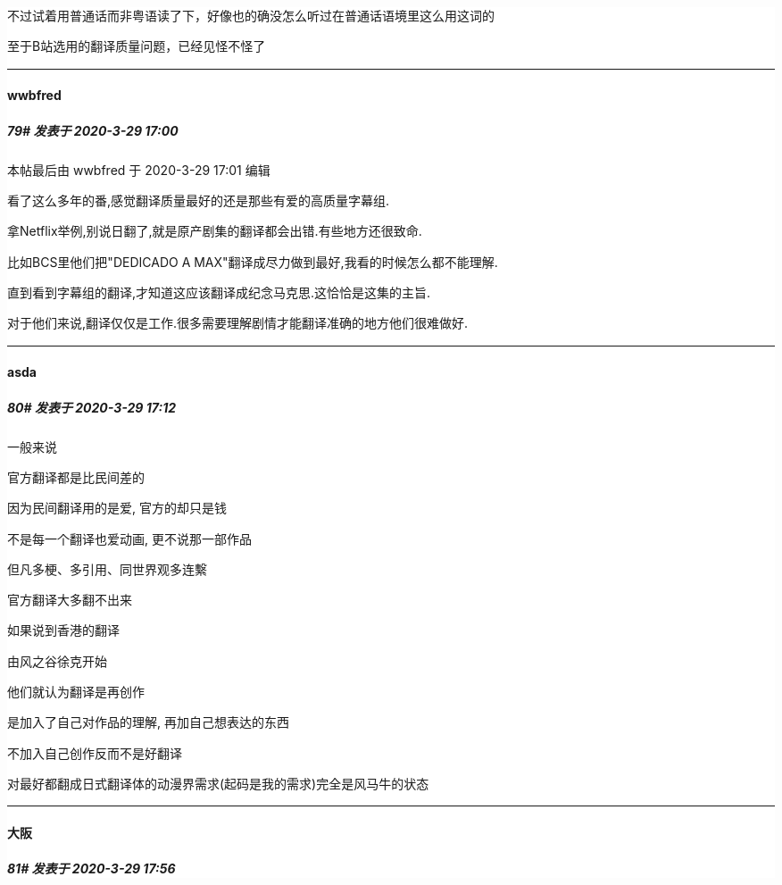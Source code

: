 不过试着用普通话而非粤语读了下，好像也的确没怎么听过在普通话语境里这么用这词的


至于B站选用的翻译质量问题，已经见怪不怪了


-----

####  wwbfred  
##### 79#       发表于 2020-3-29 17:00


 本帖最后由 wwbfred 于 2020-3-29 17:01 编辑 

看了这么多年的番,感觉翻译质量最好的还是那些有爱的高质量字幕组.

拿Netflix举例,别说日翻了,就是原产剧集的翻译都会出错.有些地方还很致命.

比如BCS里他们把"DEDICADO A MAX"翻译成尽力做到最好,我看的时候怎么都不能理解.

直到看到字幕组的翻译,才知道这应该翻译成纪念马克思.这恰恰是这集的主旨.

对于他们来说,翻译仅仅是工作.很多需要理解剧情才能翻译准确的地方他们很难做好.


-----

####  asda  
##### 80#       发表于 2020-3-29 17:12


一般来说

官方翻译都是比民间差的

因为民间翻译用的是爱, 官方的却只是钱

不是每一个翻译也爱动画, 更不说那一部作品

但凡多梗、多引用、同世界观多连繫

官方翻译大多翻不出来


如果说到香港的翻译

由风之谷徐克开始

他们就认为翻译是再创作

是加入了自己对作品的理解, 再加自己想表达的东西

不加入自己创作反而不是好翻译


对最好都翻成日式翻译体的动漫界需求(起码是我的需求)完全是风马牛的状态


-----

####  大阪  
##### 81#       发表于 2020-3-29 17:56

